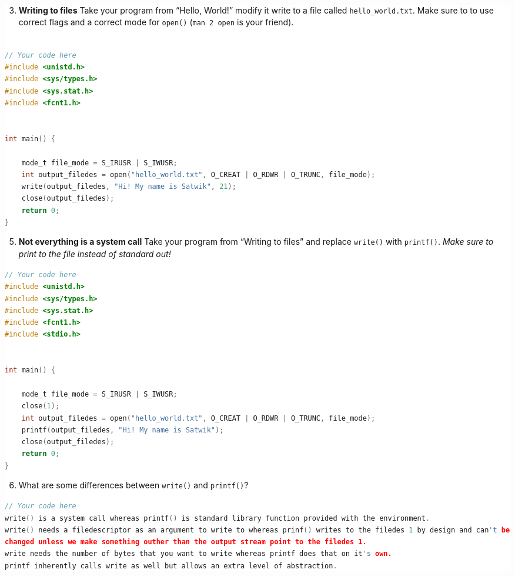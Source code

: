 3.  **Writing to files** Take your program from “Hello, World!” modify it write to a file called `hello_world.txt`. Make sure to to use correct flags and a correct mode for `open()` (`man 2 open` is your friend).

```c

// Your code here
#include <unistd.h>
#include <sys/types.h>
#include <sys.stat.h>
#include <fcnt1.h>


int main() {

    mode_t file_mode = S_IRUSR | S_IWUSR;
    int output_filedes = open("hello_world.txt", O_CREAT | O_RDWR | O_TRUNC, file_mode);
    write(output_filedes, "Hi! My name is Satwik", 21);
    close(output_filedes);
    return 0;
}

```

5. **Not everything is a system call** Take your program from “Writing to files” and replace `write()` with `printf()`. *Make sure to print to the file instead of standard out!*

```c
// Your code here
#include <unistd.h>
#include <sys/types.h>
#include <sys.stat.h>
#include <fcnt1.h>
#include <stdio.h>


int main() {

    mode_t file_mode = S_IRUSR | S_IWUSR;
    close(1);
    int output_filedes = open("hello_world.txt", O_CREAT | O_RDWR | O_TRUNC, file_mode);
    printf(output_filedes, "Hi! My name is Satwik");
    close(output_filedes);
    return 0;
}

```

6.  What are some differences between `write()` and `printf()`?

```c
// Your code here
write() is a system call whereas printf() is standard library function provided with the environment.
write() needs a filedescriptor as an argument to write to whereas prinf() writes to the filedes 1 by design and can't be changed unless we make something outher than the output stream point to the filedes 1.
write needs the number of bytes that you want to write whereas printf does that on it's own.
printf inherently calls write as well but allows an extra level of abstraction.
```
